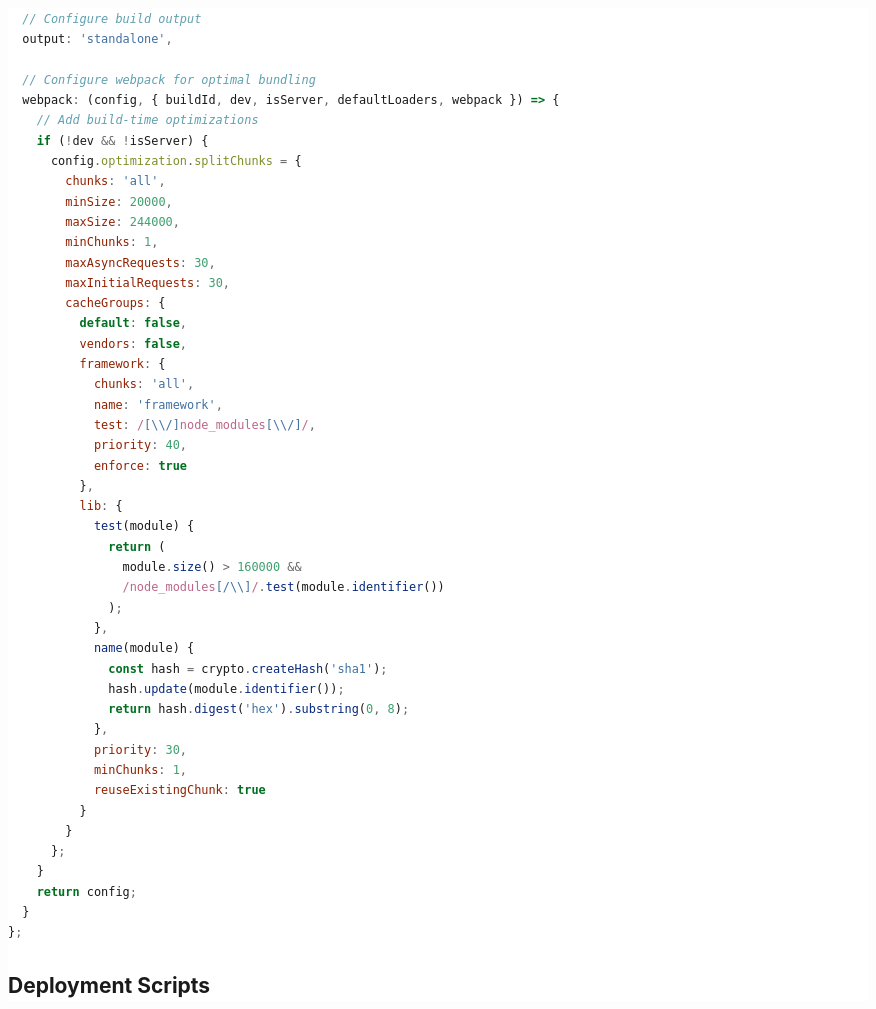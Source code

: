 ```javascript
  // Configure build output
  output: 'standalone',
  
  // Configure webpack for optimal bundling
  webpack: (config, { buildId, dev, isServer, defaultLoaders, webpack }) => {
    // Add build-time optimizations
    if (!dev && !isServer) {
      config.optimization.splitChunks = {
        chunks: 'all',
        minSize: 20000,
        maxSize: 244000,
        minChunks: 1,
        maxAsyncRequests: 30,
        maxInitialRequests: 30,
        cacheGroups: {
          default: false,
          vendors: false,
          framework: {
            chunks: 'all',
            name: 'framework',
            test: /[\\/]node_modules[\\/]/,
            priority: 40,
            enforce: true
          },
          lib: {
            test(module) {
              return (
                module.size() > 160000 &&
                /node_modules[/\\]/.test(module.identifier())
              );
            },
            name(module) {
              const hash = crypto.createHash('sha1');
              hash.update(module.identifier());
              return hash.digest('hex').substring(0, 8);
            },
            priority: 30,
            minChunks: 1,
            reuseExistingChunk: true
          }
        }
      };
    }
    return config;
  }
};
```

## Deployment Scripts
